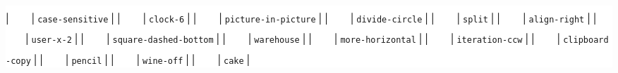 | <img width="24px" height="24px" src="../icons/compiled/48px/case-sensitive.png" /> | `case-sensitive` |
| <img width="24px" height="24px" src="../icons/compiled/48px/clock-6.png" /> | `clock-6` |
| <img width="24px" height="24px" src="../icons/compiled/48px/picture-in-picture.png" /> | `picture-in-picture` |
| <img width="24px" height="24px" src="../icons/compiled/48px/divide-circle.png" /> | `divide-circle` |
| <img width="24px" height="24px" src="../icons/compiled/48px/split.png" /> | `split` |
| <img width="24px" height="24px" src="../icons/compiled/48px/align-right.png" /> | `align-right` |
| <img width="24px" height="24px" src="../icons/compiled/48px/user-x-2.png" /> | `user-x-2` |
| <img width="24px" height="24px" src="../icons/compiled/48px/square-dashed-bottom.png" /> | `square-dashed-bottom` |
| <img width="24px" height="24px" src="../icons/compiled/48px/warehouse.png" /> | `warehouse` |
| <img width="24px" height="24px" src="../icons/compiled/48px/more-horizontal.png" /> | `more-horizontal` |
| <img width="24px" height="24px" src="../icons/compiled/48px/iteration-ccw.png" /> | `iteration-ccw` |
| <img width="24px" height="24px" src="../icons/compiled/48px/clipboard-copy.png" /> | `clipboard-copy` |
| <img width="24px" height="24px" src="../icons/compiled/48px/pencil.png" /> | `pencil` |
| <img width="24px" height="24px" src="../icons/compiled/48px/wine-off.png" /> | `wine-off` |
| <img width="24px" height="24px" src="../icons/compiled/48px/cake.png" /> | `cake` |